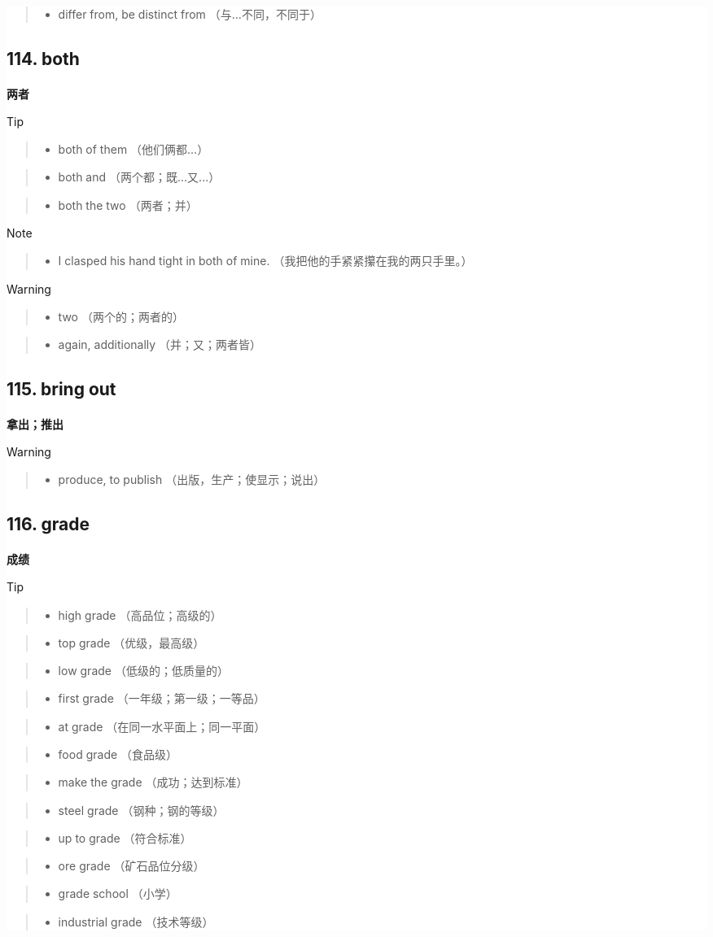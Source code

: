> - differ from, be distinct from （与…不同，不同于）

## 114. both

**两者**

> [!TIP]

> - both of them （他们俩都…）

> - both and （两个都；既...又...）

> - both the two （两者；并）

> [!NOTE]

> - I clasped his hand tight in both of mine. （我把他的手紧紧攥在我的两只手里。）

> [!WARNING]

> - two （两个的；两者的）

> - again, additionally （并；又；两者皆）

## 115. bring out

**拿出；推出**

> [!WARNING]

> - produce, to publish （出版，生产；使显示；说出）

## 116. grade

**成绩**

> [!TIP]

> - high grade （高品位；高级的）

> - top grade （优级，最高级）

> - low grade （低级的；低质量的）

> - first grade （一年级；第一级；一等品）

> - at grade （在同一水平面上；同一平面）

> - food grade （食品级）

> - make the grade （成功；达到标准）

> - steel grade （钢种；钢的等级）

> - up to grade （符合标准）

> - ore grade （矿石品位分级）

> - grade school （小学）

> - industrial grade （技术等级）
